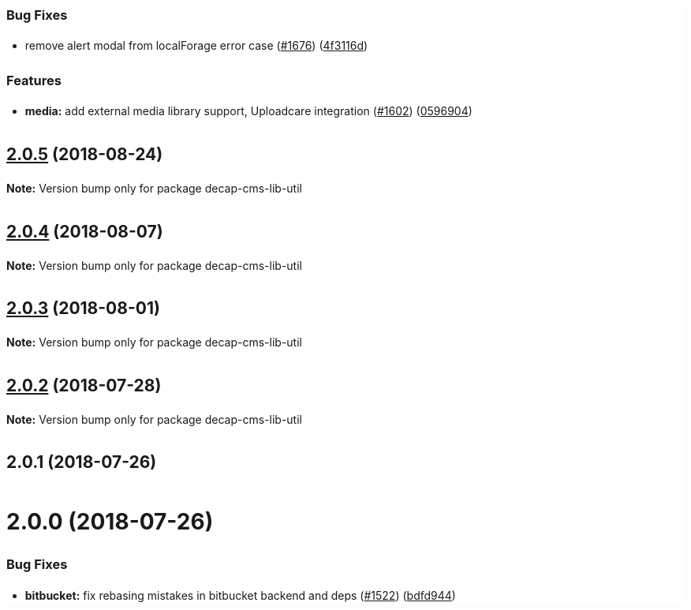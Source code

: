 ### Bug Fixes

- remove alert modal from localForage error case ([#1676](https://github.com/decaporg/decap-cms/tree/main/packages/decap-cms-lib-util/issues/1676)) ([4f3116d](https://github.com/decaporg/decap-cms/tree/main/packages/decap-cms-lib-util/commit/4f3116d))

### Features

- **media:** add external media library support, Uploadcare integration ([#1602](https://github.com/decaporg/decap-cms/tree/main/packages/decap-cms-lib-util/issues/1602)) ([0596904](https://github.com/decaporg/decap-cms/tree/main/packages/decap-cms-lib-util/commit/0596904))

<a name="2.0.5"></a>

## [2.0.5](https://github.com/decaporg/decap-cms/tree/main/packages/decap-cms-lib-util/compare/decap-cms-lib-util@2.0.4...decap-cms-lib-util@2.0.5) (2018-08-24)

**Note:** Version bump only for package decap-cms-lib-util

<a name="2.0.4"></a>

## [2.0.4](https://github.com/decaporg/decap-cms/tree/main/packages/decap-cms-lib-util/compare/decap-cms-lib-util@2.0.3...decap-cms-lib-util@2.0.4) (2018-08-07)

**Note:** Version bump only for package decap-cms-lib-util

<a name="2.0.3"></a>

## [2.0.3](https://github.com/decaporg/decap-cms/tree/main/packages/decap-cms-lib-util/compare/decap-cms-lib-util@2.0.2...decap-cms-lib-util@2.0.3) (2018-08-01)

**Note:** Version bump only for package decap-cms-lib-util

<a name="2.0.2"></a>

## [2.0.2](https://github.com/decaporg/decap-cms/tree/main/packages/decap-cms-lib-util/compare/decap-cms-lib-util@2.0.1...decap-cms-lib-util@2.0.2) (2018-07-28)

**Note:** Version bump only for package decap-cms-lib-util

<a name="2.0.1"></a>

## 2.0.1 (2018-07-26)

<a name="2.0.0"></a>

# 2.0.0 (2018-07-26)

### Bug Fixes

- **bitbucket:** fix rebasing mistakes in bitbucket backend and deps ([#1522](https://github.com/decaporg/decap-cms/issues/1522)) ([bdfd944](https://github.com/decaporg/decap-cms/commit/bdfd944))
